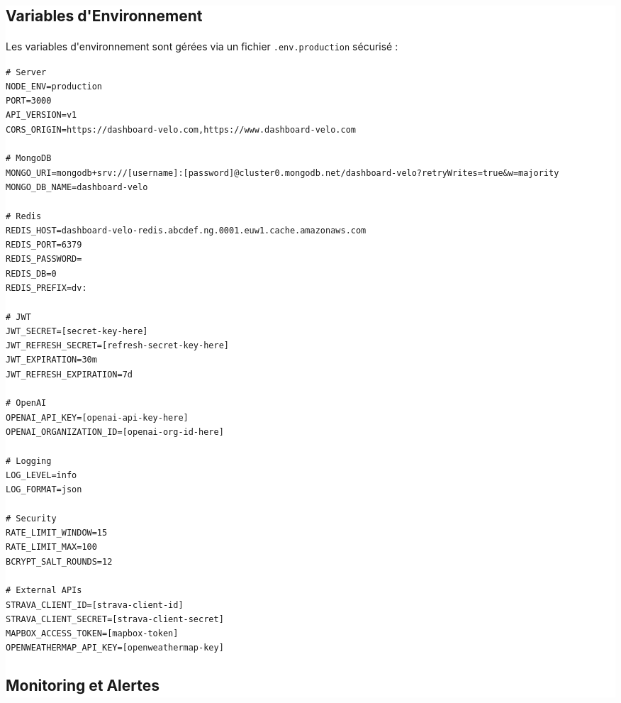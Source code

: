 ## Variables d'Environnement

Les variables d'environnement sont gérées via un fichier `.env.production` sécurisé :

```
# Server
NODE_ENV=production
PORT=3000
API_VERSION=v1
CORS_ORIGIN=https://dashboard-velo.com,https://www.dashboard-velo.com

# MongoDB
MONGO_URI=mongodb+srv://[username]:[password]@cluster0.mongodb.net/dashboard-velo?retryWrites=true&w=majority
MONGO_DB_NAME=dashboard-velo

# Redis
REDIS_HOST=dashboard-velo-redis.abcdef.ng.0001.euw1.cache.amazonaws.com
REDIS_PORT=6379
REDIS_PASSWORD=
REDIS_DB=0
REDIS_PREFIX=dv:

# JWT
JWT_SECRET=[secret-key-here]
JWT_REFRESH_SECRET=[refresh-secret-key-here]
JWT_EXPIRATION=30m
JWT_REFRESH_EXPIRATION=7d

# OpenAI
OPENAI_API_KEY=[openai-api-key-here]
OPENAI_ORGANIZATION_ID=[openai-org-id-here]

# Logging
LOG_LEVEL=info
LOG_FORMAT=json

# Security
RATE_LIMIT_WINDOW=15
RATE_LIMIT_MAX=100
BCRYPT_SALT_ROUNDS=12

# External APIs
STRAVA_CLIENT_ID=[strava-client-id]
STRAVA_CLIENT_SECRET=[strava-client-secret]
MAPBOX_ACCESS_TOKEN=[mapbox-token]
OPENWEATHERMAP_API_KEY=[openweathermap-key]
```

## Monitoring et Alertes
